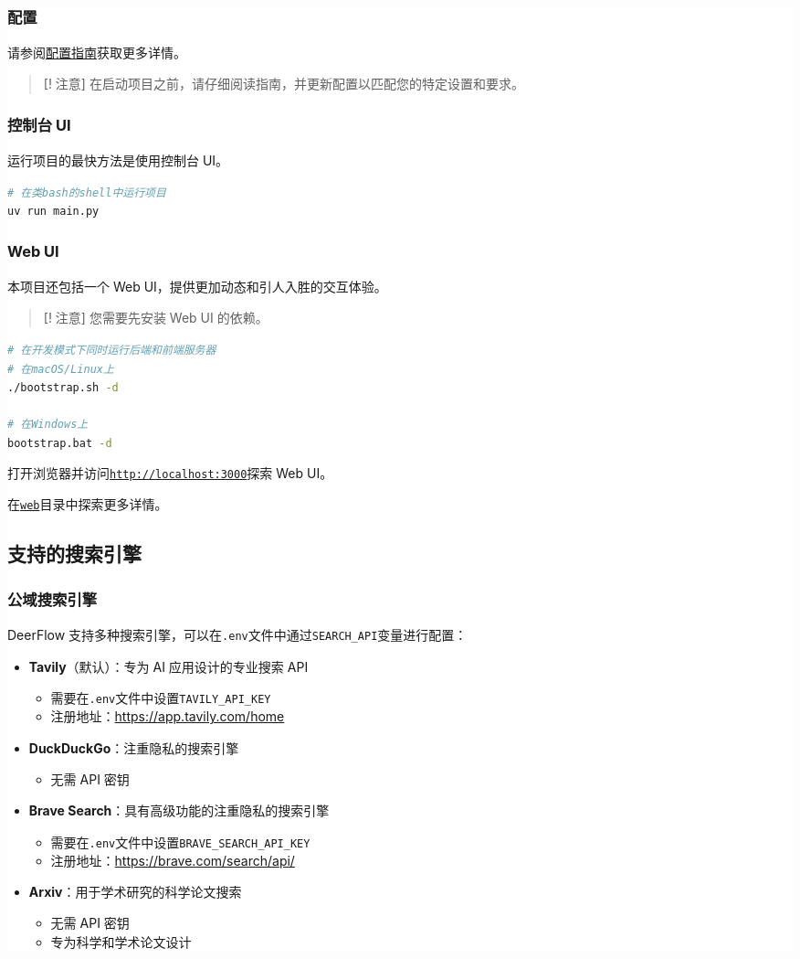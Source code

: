 ### 配置

请参阅[配置指南](docs/configuration_guide.md)获取更多详情。

> [! 注意]
> 在启动项目之前，请仔细阅读指南，并更新配置以匹配您的特定设置和要求。

### 控制台 UI

运行项目的最快方法是使用控制台 UI。

```bash
# 在类bash的shell中运行项目
uv run main.py
```

### Web UI

本项目还包括一个 Web UI，提供更加动态和引人入胜的交互体验。
> [! 注意]
> 您需要先安装 Web UI 的依赖。

```bash
# 在开发模式下同时运行后端和前端服务器
# 在macOS/Linux上
./bootstrap.sh -d

# 在Windows上
bootstrap.bat -d
```

打开浏览器并访问[`http://localhost:3000`](http://localhost:3000)探索 Web UI。

在[`web`](./web/)目录中探索更多详情。

## 支持的搜索引擎

### 公域搜索引擎

DeerFlow 支持多种搜索引擎，可以在`.env`文件中通过`SEARCH_API`变量进行配置：

- **Tavily**（默认）：专为 AI 应用设计的专业搜索 API
  - 需要在`.env`文件中设置`TAVILY_API_KEY`
  - 注册地址：<https://app.tavily.com/home>

- **DuckDuckGo**：注重隐私的搜索引擎
  - 无需 API 密钥

- **Brave Search**：具有高级功能的注重隐私的搜索引擎
  - 需要在`.env`文件中设置`BRAVE_SEARCH_API_KEY`
  - 注册地址：<https://brave.com/search/api/>

- **Arxiv**：用于学术研究的科学论文搜索
  - 无需 API 密钥
  - 专为科学和学术论文设计
